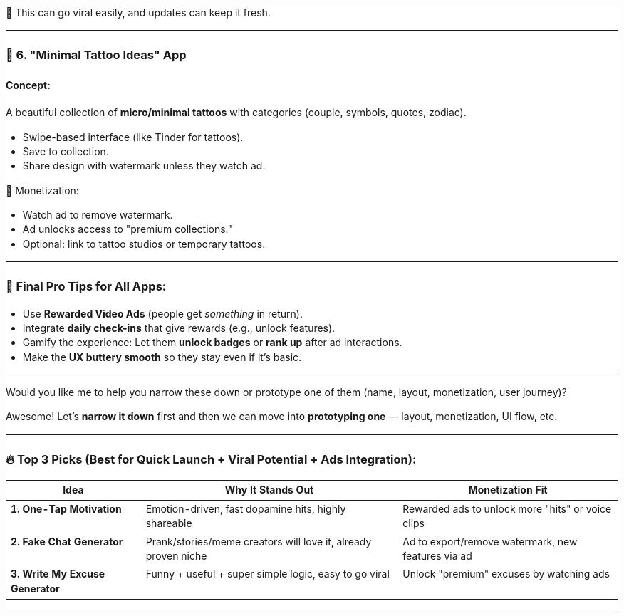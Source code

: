 🧲 This can go viral easily, and updates can keep it fresh.

---

### 🎨 6. **"Minimal Tattoo Ideas" App**

#### Concept:

A beautiful collection of **micro/minimal tattoos** with categories (couple, symbols, quotes, zodiac).

* Swipe-based interface (like Tinder for tattoos).
* Save to collection.
* Share design with watermark unless they watch ad.

💸 Monetization:

* Watch ad to remove watermark.
* Ad unlocks access to "premium collections."
* Optional: link to tattoo studios or temporary tattoos.

---

### 🚨 Final Pro Tips for All Apps:

* Use **Rewarded Video Ads** (people get *something* in return).
* Integrate **daily check-ins** that give rewards (e.g., unlock features).
* Gamify the experience: Let them **unlock badges** or **rank up** after ad interactions.
* Make the **UX buttery smooth** so they stay even if it’s basic.

---

Would you like me to help you narrow these down or prototype one of them (name, layout, monetization, user journey)?





Awesome! Let’s **narrow it down** first and then we can move into **prototyping one** — layout, monetization, UI flow, etc.

---

### 🔥 Top 3 Picks (Best for Quick Launch + Viral Potential + Ads Integration):

| Idea                             | Why It Stands Out                                              | Monetization Fit                                   |
| -------------------------------- | -------------------------------------------------------------- | -------------------------------------------------- |
| **1. One-Tap Motivation**        | Emotion-driven, fast dopamine hits, highly shareable           | Rewarded ads to unlock more "hits" or voice clips  |
| **2. Fake Chat Generator**       | Prank/stories/meme creators will love it, already proven niche | Ad to export/remove watermark, new features via ad |
| **3. Write My Excuse Generator** | Funny + useful + super simple logic, easy to go viral          | Unlock "premium" excuses by watching ads           |

---
